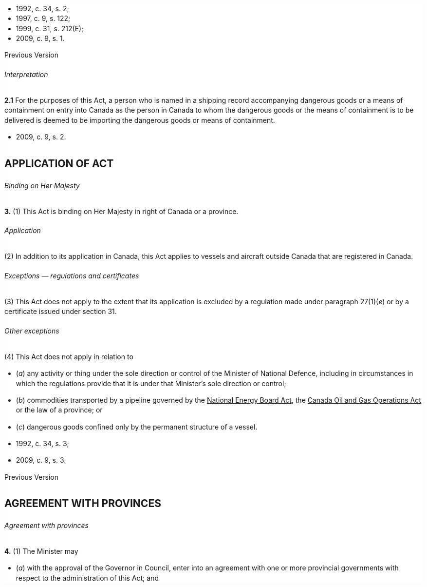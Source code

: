   * 1992, c. 34, s. 2;
  * 1997, c. 9, s. 122;
  * 1999, c. 31, s. 212(E);
  * 2009, c. 9, s. 1.

Previous Version

###### Interpretation

**2.1** For the purposes of this Act, a person who is named in a shipping record accompanying dangerous goods or a means of containment on entry into Canada as the person in Canada to whom the dangerous goods or the means of containment is to be delivered is deemed to be importing the dangerous goods or means of containment.

  * 2009, c. 9, s. 2.

## APPLICATION OF ACT

###### Binding on Her Majesty

**3.** (1) This Act is binding on Her Majesty in right of Canada or a province.

###### Application

(2) In addition to its application in Canada, this Act applies to vessels and aircraft outside Canada that are registered in Canada.

###### Exceptions — regulations and certificates

(3) This Act does not apply to the extent that its application is excluded by a regulation made under paragraph 27(1)(_e_) or by a certificate issued under section 31.

###### Other exceptions

(4) This Act does not apply in relation to

  * (_a_) any activity or thing under the sole direction or control of the Minister of National Defence, including in circumstances in which the regulations provide that it is under that Minister’s sole direction or control;

  * (_b_) commodities transported by a pipeline governed by the [National Energy Board Act](/canada/eng/acts/N/N-7.md), the [Canada Oil and Gas Operations Act](/canada/eng/acts/O/O-7.md) or the law of a province; or

  * (_c_) dangerous goods confined only by the permanent structure of a vessel.

  * 1992, c. 34, s. 3;
  * 2009, c. 9, s. 3.

Previous Version

## AGREEMENT WITH PROVINCES

###### Agreement with provinces

**4.** (1) The Minister may

  * (_a_) with the approval of the Governor in Council, enter into an agreement with one or more provincial governments with respect to the administration of this Act; and
